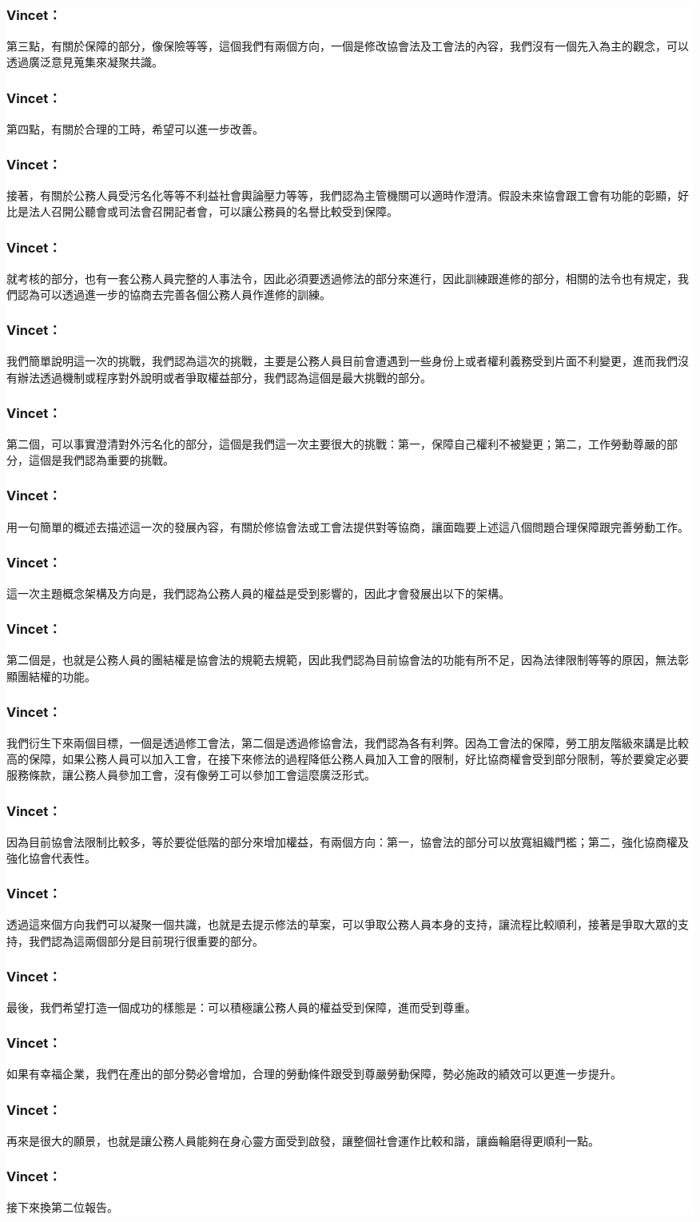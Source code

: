 ### Vincet：
第三點，有關於保障的部分，像保險等等，這個我們有兩個方向，一個是修改協會法及工會法的內容，我們沒有一個先入為主的觀念，可以透過廣泛意見蒐集來凝聚共識。

### Vincet：
第四點，有關於合理的工時，希望可以進一步改善。

### Vincet：
接著，有關於公務人員受污名化等等不利益社會輿論壓力等等，我們認為主管機關可以適時作澄清。假設未來協會跟工會有功能的彰顯，好比是法人召開公聽會或司法會召開記者會，可以讓公務員的名譽比較受到保障。

### Vincet：
就考核的部分，也有一套公務人員完整的人事法令，因此必須要透過修法的部分來進行，因此訓練跟進修的部分，相關的法令也有規定，我們認為可以透過進一步的協商去完善各個公務人員作進修的訓練。

### Vincet：
我們簡單說明這一次的挑戰，我們認為這次的挑戰，主要是公務人員目前會遭遇到一些身份上或者權利義務受到片面不利變更，進而我們沒有辦法透過機制或程序對外說明或者爭取權益部分，我們認為這個是最大挑戰的部分。

### Vincet：
第二個，可以事實澄清對外污名化的部分，這個是我們這一次主要很大的挑戰：第一，保障自己權利不被變更；第二，工作勞動尊嚴的部分，這個是我們認為重要的挑戰。

### Vincet：
用一句簡單的概述去描述這一次的發展內容，有關於修協會法或工會法提供對等協商，讓面臨要上述這八個問題合理保障跟完善勞動工作。

### Vincet：
這一次主題概念架構及方向是，我們認為公務人員的權益是受到影響的，因此才會發展出以下的架構。

### Vincet：
第二個是，也就是公務人員的團結權是協會法的規範去規範，因此我們認為目前協會法的功能有所不足，因為法律限制等等的原因，無法彰顯團結權的功能。

### Vincet：
我們衍生下來兩個目標，一個是透過修工會法，第二個是透過修協會法，我們認為各有利弊。因為工會法的保障，勞工朋友階級來講是比較高的保障，如果公務人員可以加入工會，在接下來修法的過程降低公務人員加入工會的限制，好比協商權會受到部分限制，等於要奠定必要服務條款，讓公務人員參加工會，沒有像勞工可以參加工會這麼廣泛形式。

### Vincet：
因為目前協會法限制比較多，等於要從低階的部分來增加權益，有兩個方向：第一，協會法的部分可以放寬組織門檻；第二，強化協商權及強化協會代表性。

### Vincet：
透過這來個方向我們可以凝聚一個共識，也就是去提示修法的草案，可以爭取公務人員本身的支持，讓流程比較順利，接著是爭取大眾的支持，我們認為這兩個部分是目前現行很重要的部分。

### Vincet：
最後，我們希望打造一個成功的樣態是：可以積極讓公務人員的權益受到保障，進而受到尊重。

### Vincet：
如果有幸福企業，我們在產出的部分勢必會增加，合理的勞動條件跟受到尊嚴勞動保障，勢必施政的績效可以更進一步提升。

### Vincet：
再來是很大的願景，也就是讓公務人員能夠在身心靈方面受到啟發，讓整個社會運作比較和諧，讓齒輪磨得更順利一點。

### Vincet：
接下來換第二位報告。
